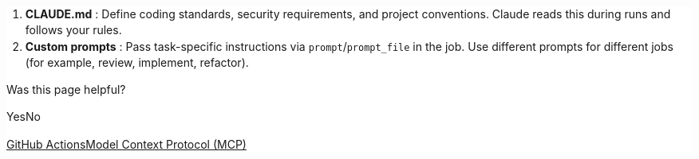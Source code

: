   1. **CLAUDE.md** : Define coding standards, security requirements, and project conventions. Claude reads this during runs and follows your rules.
  2. **Custom prompts** : Pass task-specific instructions via `prompt`/`prompt_file` in the job. Use different prompts for different jobs \(for example, review, implement, refactor\).

Was this page helpful?

YesNo

[GitHub Actions](/en/docs/claude-code/github-actions)[Model Context Protocol \(MCP\)](/en/docs/claude-code/mcp)
